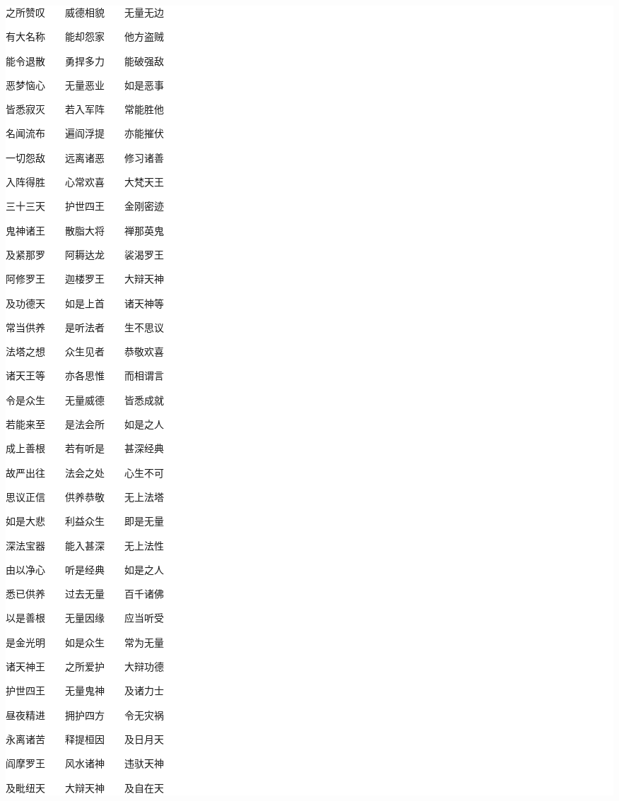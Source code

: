 之所赞叹　　威德相貌　　无量无边  

有大名称　　能却怨家　　他方盗贼  

能令退散　　勇捍多力　　能破强敌  

恶梦恼心　　无量恶业　　如是恶事  

皆悉寂灭　　若入军阵　　常能胜他  

名闻流布　　遍阎浮提　　亦能摧伏  

一切怨敌　　远离诸恶　　修习诸善  

入阵得胜　　心常欢喜　　大梵天王  

三十三天　　护世四王　　金刚密迹  

鬼神诸王　　散脂大将　　禅那英鬼  

及紧那罗　　阿耨达龙　　裟渴罗王  

阿修罗王　　迦楼罗王　　大辩天神  

及功德天　　如是上首　　诸天神等  

常当供养　　是听法者　　生不思议  

法塔之想　　众生见者　　恭敬欢喜  

诸天王等　　亦各思惟　　而相谓言  

令是众生　　无量威德　　皆悉成就  

若能来至　　是法会所　　如是之人  

成上善根　　若有听是　　甚深经典  

故严出往　　法会之处　　心生不可  

思议正信　　供养恭敬　　无上法塔  

如是大悲　　利益众生　　即是无量  

深法宝器　　能入甚深　　无上法性  

由以净心　　听是经典　　如是之人  

悉已供养　　过去无量　　百千诸佛  

以是善根　　无量因缘　　应当听受  

是金光明　　如是众生　　常为无量  

诸天神王　　之所爱护　　大辩功德  

护世四王　　无量鬼神　　及诸力士  

昼夜精进　　拥护四方　　令无灾祸  

永离诸苦　　释提桓因　　及日月天  

阎摩罗王　　风水诸神　　违驮天神  

及毗纽天　　大辩天神　　及自在天  

